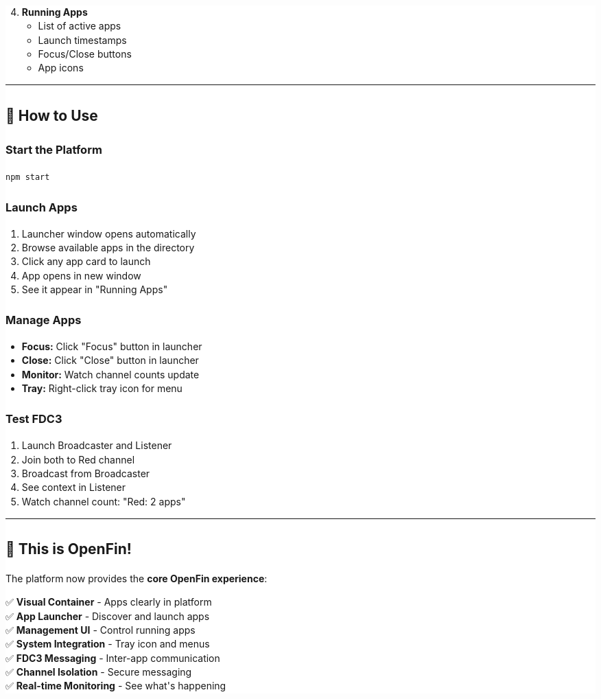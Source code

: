4. **Running Apps**
   - List of active apps
   - Launch timestamps
   - Focus/Close buttons
   - App icons

---

## 🚀 How to Use

### Start the Platform

```bash
npm start
```

### Launch Apps

1. Launcher window opens automatically
2. Browse available apps in the directory
3. Click any app card to launch
4. App opens in new window
5. See it appear in "Running Apps"

### Manage Apps

- **Focus:** Click "Focus" button in launcher
- **Close:** Click "Close" button in launcher
- **Monitor:** Watch channel counts update
- **Tray:** Right-click tray icon for menu

### Test FDC3

1. Launch Broadcaster and Listener
2. Join both to Red channel
3. Broadcast from Broadcaster
4. See context in Listener
5. Watch channel count: "Red: 2 apps"

---

## 🎯 This is OpenFin!

The platform now provides the **core OpenFin experience**:

✅ **Visual Container** - Apps clearly in platform  
✅ **App Launcher** - Discover and launch apps  
✅ **Management UI** - Control running apps  
✅ **System Integration** - Tray icon and menus  
✅ **FDC3 Messaging** - Inter-app communication  
✅ **Channel Isolation** - Secure messaging  
✅ **Real-time Monitoring** - See what's happening  
